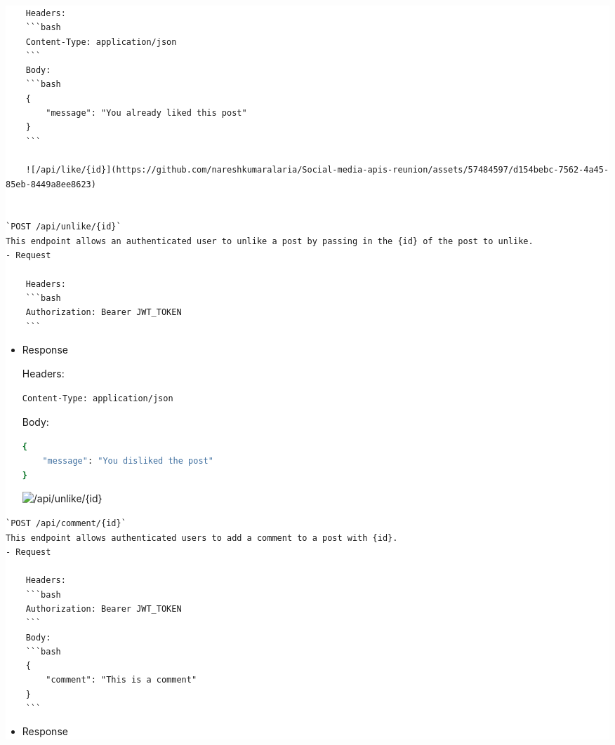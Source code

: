         Headers:
        ```bash 
        Content-Type: application/json 
        ```
        Body:
        ```bash
        {
            "message": "You already liked this post"
        }
        ```
        
        ![/api/like/{id}](https://github.com/nareshkumaralaria/Social-media-apis-reunion/assets/57484597/d154bebc-7562-4a45-85eb-8449a8ee8623)

        
    `POST /api/unlike/{id}`
    This endpoint allows an authenticated user to unlike a post by passing in the {id} of the post to unlike.
    - Request
        
        Headers:
        ```bash 
        Authorization: Bearer JWT_TOKEN 
        ```
   - Response
        
        Headers:
        ```bash 
        Content-Type: application/json 
        ```
        Body:
        ```bash
        {
            "message": "You disliked the post"
        }
        ```
        
        ![/api/unlike/{id}](https://github.com/nareshkumaralaria/Social-media-apis-reunion/assets/57484597/865d872c-119c-406e-b40d-a81f9253887a)

    
    `POST /api/comment/{id}`
    This endpoint allows authenticated users to add a comment to a post with {id}.
    - Request
        
        Headers:
        ```bash 
        Authorization: Bearer JWT_TOKEN 
        ```
        Body:
        ```bash
        {
            "comment": "This is a comment"
        }
        ```
   - Response
        
